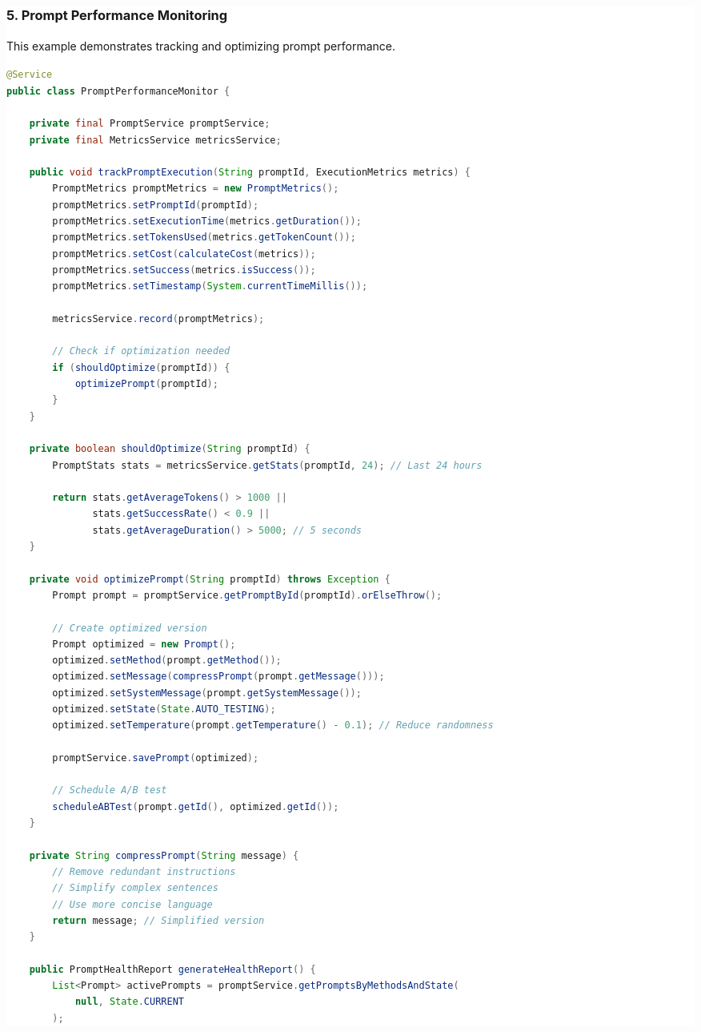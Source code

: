 ### 5. Prompt Performance Monitoring

This example demonstrates tracking and optimizing prompt performance.

```java
@Service
public class PromptPerformanceMonitor {
    
    private final PromptService promptService;
    private final MetricsService metricsService;
    
    public void trackPromptExecution(String promptId, ExecutionMetrics metrics) {
        PromptMetrics promptMetrics = new PromptMetrics();
        promptMetrics.setPromptId(promptId);
        promptMetrics.setExecutionTime(metrics.getDuration());
        promptMetrics.setTokensUsed(metrics.getTokenCount());
        promptMetrics.setCost(calculateCost(metrics));
        promptMetrics.setSuccess(metrics.isSuccess());
        promptMetrics.setTimestamp(System.currentTimeMillis());
        
        metricsService.record(promptMetrics);
        
        // Check if optimization needed
        if (shouldOptimize(promptId)) {
            optimizePrompt(promptId);
        }
    }
    
    private boolean shouldOptimize(String promptId) {
        PromptStats stats = metricsService.getStats(promptId, 24); // Last 24 hours
        
        return stats.getAverageTokens() > 1000 || 
               stats.getSuccessRate() < 0.9 ||
               stats.getAverageDuration() > 5000; // 5 seconds
    }
    
    private void optimizePrompt(String promptId) throws Exception {
        Prompt prompt = promptService.getPromptById(promptId).orElseThrow();
        
        // Create optimized version
        Prompt optimized = new Prompt();
        optimized.setMethod(prompt.getMethod());
        optimized.setMessage(compressPrompt(prompt.getMessage()));
        optimized.setSystemMessage(prompt.getSystemMessage());
        optimized.setState(State.AUTO_TESTING);
        optimized.setTemperature(prompt.getTemperature() - 0.1); // Reduce randomness
        
        promptService.savePrompt(optimized);
        
        // Schedule A/B test
        scheduleABTest(prompt.getId(), optimized.getId());
    }
    
    private String compressPrompt(String message) {
        // Remove redundant instructions
        // Simplify complex sentences
        // Use more concise language
        return message; // Simplified version
    }
    
    public PromptHealthReport generateHealthReport() {
        List<Prompt> activePrompts = promptService.getPromptsByMethodsAndState(
            null, State.CURRENT
        );
```